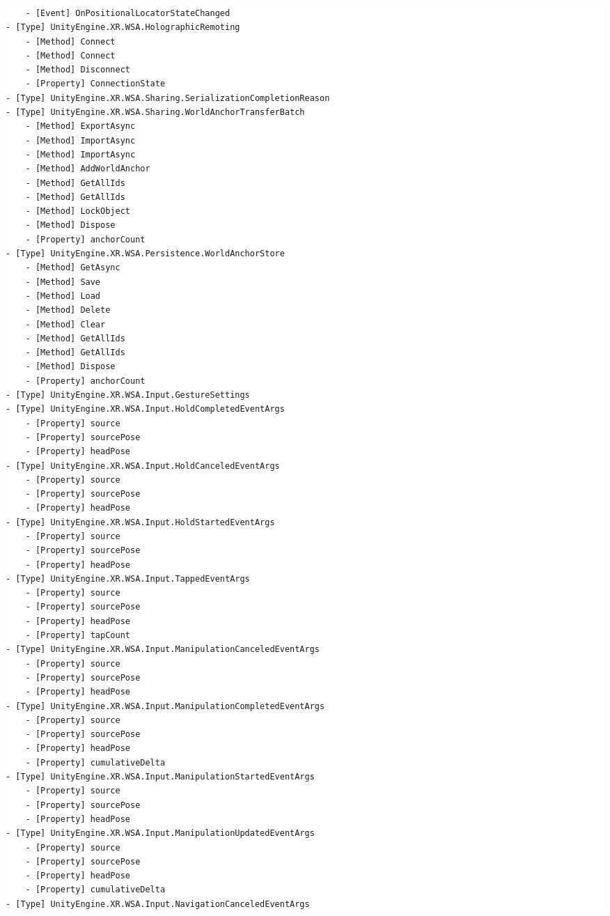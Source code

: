         - [Event] OnPositionalLocatorStateChanged
    - [Type] UnityEngine.XR.WSA.HolographicRemoting
        - [Method] Connect
        - [Method] Connect
        - [Method] Disconnect
        - [Property] ConnectionState
    - [Type] UnityEngine.XR.WSA.Sharing.SerializationCompletionReason
    - [Type] UnityEngine.XR.WSA.Sharing.WorldAnchorTransferBatch
        - [Method] ExportAsync
        - [Method] ImportAsync
        - [Method] ImportAsync
        - [Method] AddWorldAnchor
        - [Method] GetAllIds
        - [Method] GetAllIds
        - [Method] LockObject
        - [Method] Dispose
        - [Property] anchorCount
    - [Type] UnityEngine.XR.WSA.Persistence.WorldAnchorStore
        - [Method] GetAsync
        - [Method] Save
        - [Method] Load
        - [Method] Delete
        - [Method] Clear
        - [Method] GetAllIds
        - [Method] GetAllIds
        - [Method] Dispose
        - [Property] anchorCount
    - [Type] UnityEngine.XR.WSA.Input.GestureSettings
    - [Type] UnityEngine.XR.WSA.Input.HoldCompletedEventArgs
        - [Property] source
        - [Property] sourcePose
        - [Property] headPose
    - [Type] UnityEngine.XR.WSA.Input.HoldCanceledEventArgs
        - [Property] source
        - [Property] sourcePose
        - [Property] headPose
    - [Type] UnityEngine.XR.WSA.Input.HoldStartedEventArgs
        - [Property] source
        - [Property] sourcePose
        - [Property] headPose
    - [Type] UnityEngine.XR.WSA.Input.TappedEventArgs
        - [Property] source
        - [Property] sourcePose
        - [Property] headPose
        - [Property] tapCount
    - [Type] UnityEngine.XR.WSA.Input.ManipulationCanceledEventArgs
        - [Property] source
        - [Property] sourcePose
        - [Property] headPose
    - [Type] UnityEngine.XR.WSA.Input.ManipulationCompletedEventArgs
        - [Property] source
        - [Property] sourcePose
        - [Property] headPose
        - [Property] cumulativeDelta
    - [Type] UnityEngine.XR.WSA.Input.ManipulationStartedEventArgs
        - [Property] source
        - [Property] sourcePose
        - [Property] headPose
    - [Type] UnityEngine.XR.WSA.Input.ManipulationUpdatedEventArgs
        - [Property] source
        - [Property] sourcePose
        - [Property] headPose
        - [Property] cumulativeDelta
    - [Type] UnityEngine.XR.WSA.Input.NavigationCanceledEventArgs